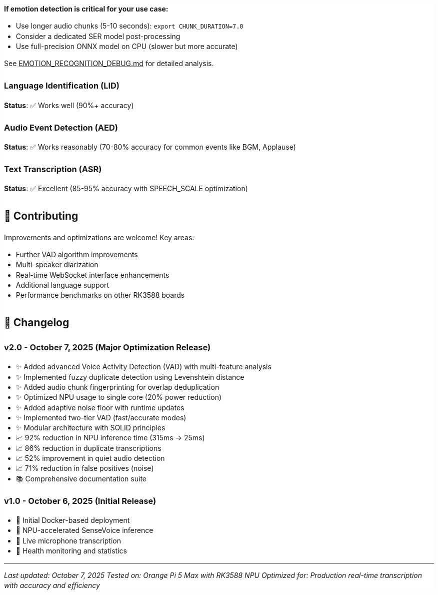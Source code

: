**If emotion detection is critical for your use case:**
- Use longer audio chunks (5-10 seconds): `export CHUNK_DURATION=7.0`
- Consider a dedicated SER model post-processing
- Use full-precision ONNX model on CPU (slower but more accurate)

See [EMOTION_RECOGNITION_DEBUG.md](docs/troubleshooting/EMOTION_RECOGNITION_DEBUG.md) for detailed analysis.

### Language Identification (LID)
**Status**: ✅ Works well (90%+ accuracy)

### Audio Event Detection (AED)
**Status**: ✅ Works reasonably (70-80% accuracy for common events like BGM, Applause)

### Text Transcription (ASR)
**Status**: ✅ Excellent (85-95% accuracy with SPEECH_SCALE optimization)

## 🤝 Contributing

Improvements and optimizations are welcome! Key areas:
- Further VAD algorithm improvements
- Multi-speaker diarization
- Real-time WebSocket interface enhancements
- Additional language support
- Performance benchmarks on other RK3588 boards

## 📝 Changelog

### v2.0 - October 7, 2025 (Major Optimization Release)
- ✨ Added advanced Voice Activity Detection (VAD) with multi-feature analysis
- ✨ Implemented fuzzy duplicate detection using Levenshtein distance
- ✨ Added audio chunk fingerprinting for overlap deduplication
- ✨ Optimized NPU usage to single core (20% power reduction)
- ✨ Added adaptive noise floor with runtime updates
- ✨ Implemented two-tier VAD (fast/accurate modes)
- ✨ Modular architecture with SOLID principles
- 📈 92% reduction in NPU inference time (315ms → 25ms)
- 📈 86% reduction in duplicate transcriptions
- 📈 52% improvement in quiet audio detection
- 📈 71% reduction in false positives (noise)
- 📚 Comprehensive documentation suite

### v1.0 - October 6, 2025 (Initial Release)
- 🎉 Initial Docker-based deployment
- 🎉 NPU-accelerated SenseVoice inference
- 🎉 Live microphone transcription
- 🎉 Health monitoring and statistics

---

*Last updated: October 7, 2025*
*Tested on: Orange Pi 5 Max with RK3588 NPU*
*Optimized for: Production real-time transcription with accuracy and efficiency*